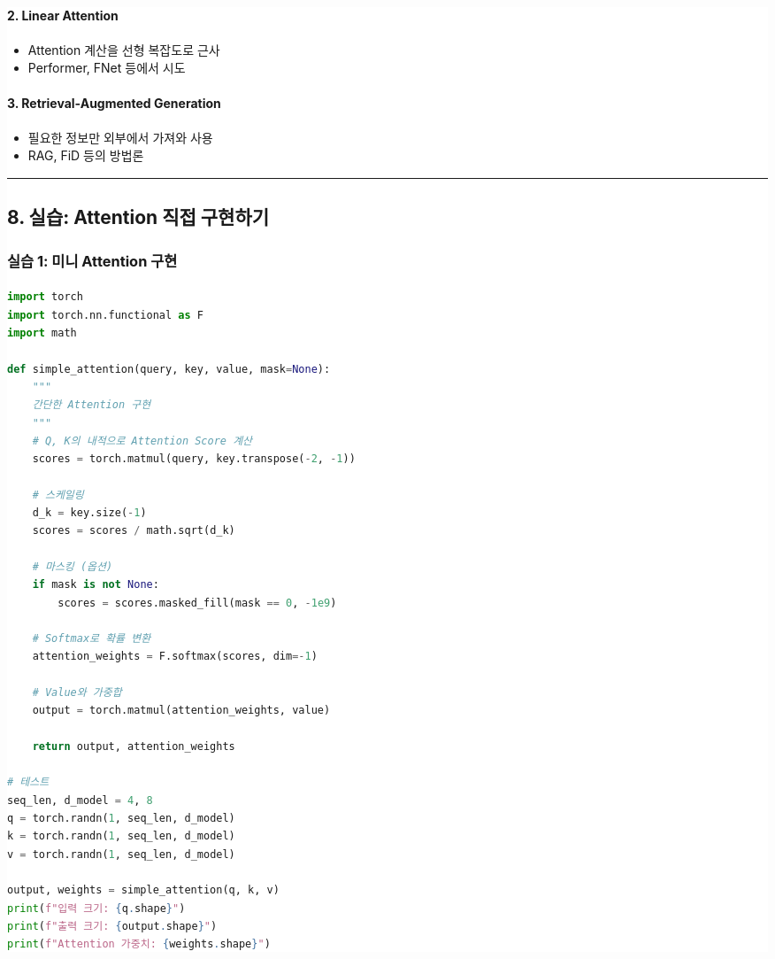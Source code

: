 #### 2. Linear Attention  
- Attention 계산을 선형 복잡도로 근사
- Performer, FNet 등에서 시도

#### 3. Retrieval-Augmented Generation
- 필요한 정보만 외부에서 가져와 사용
- RAG, FiD 등의 방법론

---

## 8. 실습: Attention 직접 구현하기

### 실습 1: 미니 Attention 구현

```python
import torch
import torch.nn.functional as F
import math

def simple_attention(query, key, value, mask=None):
    """
    간단한 Attention 구현
    """
    # Q, K의 내적으로 Attention Score 계산
    scores = torch.matmul(query, key.transpose(-2, -1))
    
    # 스케일링
    d_k = key.size(-1)
    scores = scores / math.sqrt(d_k)
    
    # 마스킹 (옵션)
    if mask is not None:
        scores = scores.masked_fill(mask == 0, -1e9)
    
    # Softmax로 확률 변환
    attention_weights = F.softmax(scores, dim=-1)
    
    # Value와 가중합
    output = torch.matmul(attention_weights, value)
    
    return output, attention_weights

# 테스트
seq_len, d_model = 4, 8
q = torch.randn(1, seq_len, d_model)
k = torch.randn(1, seq_len, d_model)  
v = torch.randn(1, seq_len, d_model)

output, weights = simple_attention(q, k, v)
print(f"입력 크기: {q.shape}")
print(f"출력 크기: {output.shape}")
print(f"Attention 가중치: {weights.shape}")
```
